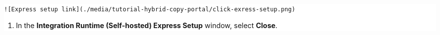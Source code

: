    ![Express setup link](./media/tutorial-hybrid-copy-portal/click-exress-setup.png)

1. In the **Integration Runtime (Self-hosted) Express Setup** window, select **Close**. 
